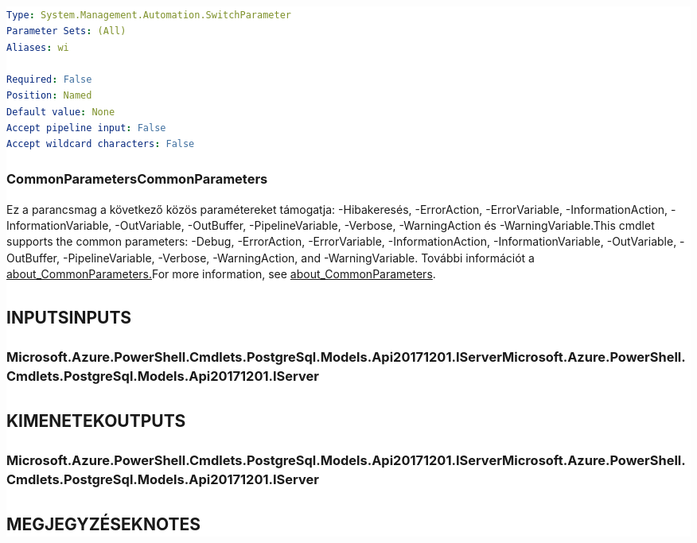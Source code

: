 ```yaml
Type: System.Management.Automation.SwitchParameter
Parameter Sets: (All)
Aliases: wi

Required: False
Position: Named
Default value: None
Accept pipeline input: False
Accept wildcard characters: False
```

### <span data-ttu-id="4815b-147">CommonParameters</span><span class="sxs-lookup"><span data-stu-id="4815b-147">CommonParameters</span></span>
<span data-ttu-id="4815b-148">Ez a parancsmag a következő közös paramétereket támogatja: -Hibakeresés, -ErrorAction, -ErrorVariable, -InformationAction, -InformationVariable, -OutVariable, -OutBuffer, -PipelineVariable, -Verbose, -WarningAction és -WarningVariable.</span><span class="sxs-lookup"><span data-stu-id="4815b-148">This cmdlet supports the common parameters: -Debug, -ErrorAction, -ErrorVariable, -InformationAction, -InformationVariable, -OutVariable, -OutBuffer, -PipelineVariable, -Verbose, -WarningAction, and -WarningVariable.</span></span> <span data-ttu-id="4815b-149">További információt a [about_CommonParameters.](http://go.microsoft.com/fwlink/?LinkID=113216)</span><span class="sxs-lookup"><span data-stu-id="4815b-149">For more information, see [about_CommonParameters](http://go.microsoft.com/fwlink/?LinkID=113216).</span></span>

## <span data-ttu-id="4815b-150">INPUTS</span><span class="sxs-lookup"><span data-stu-id="4815b-150">INPUTS</span></span>

### <span data-ttu-id="4815b-151">Microsoft.Azure.PowerShell.Cmdlets.PostgreSql.Models.Api20171201.IServer</span><span class="sxs-lookup"><span data-stu-id="4815b-151">Microsoft.Azure.PowerShell.Cmdlets.PostgreSql.Models.Api20171201.IServer</span></span>

## <span data-ttu-id="4815b-152">KIMENETEK</span><span class="sxs-lookup"><span data-stu-id="4815b-152">OUTPUTS</span></span>

### <span data-ttu-id="4815b-153">Microsoft.Azure.PowerShell.Cmdlets.PostgreSql.Models.Api20171201.IServer</span><span class="sxs-lookup"><span data-stu-id="4815b-153">Microsoft.Azure.PowerShell.Cmdlets.PostgreSql.Models.Api20171201.IServer</span></span>

## <span data-ttu-id="4815b-154">MEGJEGYZÉSEK</span><span class="sxs-lookup"><span data-stu-id="4815b-154">NOTES</span></span>
